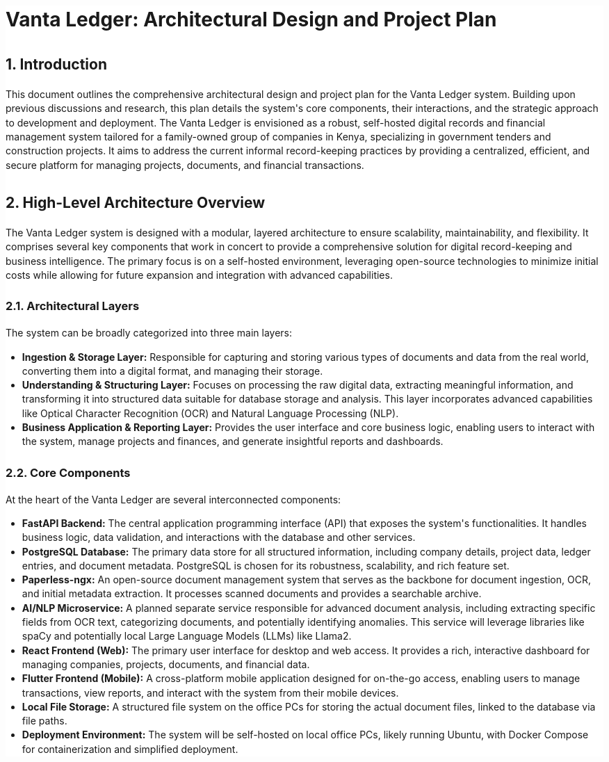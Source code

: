 # Vanta Ledger: Architectural Design and Project Plan

## 1. Introduction

This document outlines the comprehensive architectural design and project plan for the Vanta Ledger system. Building upon previous discussions and research, this plan details the system's core components, their interactions, and the strategic approach to development and deployment. The Vanta Ledger is envisioned as a robust, self-hosted digital records and financial management system tailored for a family-owned group of companies in Kenya, specializing in government tenders and construction projects. It aims to address the current informal record-keeping practices by providing a centralized, efficient, and secure platform for managing projects, documents, and financial transactions.

## 2. High-Level Architecture Overview

The Vanta Ledger system is designed with a modular, layered architecture to ensure scalability, maintainability, and flexibility. It comprises several key components that work in concert to provide a comprehensive solution for digital record-keeping and business intelligence. The primary focus is on a self-hosted environment, leveraging open-source technologies to minimize initial costs while allowing for future expansion and integration with advanced capabilities.

### 2.1. Architectural Layers

The system can be broadly categorized into three main layers:

*   **Ingestion & Storage Layer:** Responsible for capturing and storing various types of documents and data from the real world, converting them into a digital format, and managing their storage.
*   **Understanding & Structuring Layer:** Focuses on processing the raw digital data, extracting meaningful information, and transforming it into structured data suitable for database storage and analysis. This layer incorporates advanced capabilities like Optical Character Recognition (OCR) and Natural Language Processing (NLP).
*   **Business Application & Reporting Layer:** Provides the user interface and core business logic, enabling users to interact with the system, manage projects and finances, and generate insightful reports and dashboards.

### 2.2. Core Components

At the heart of the Vanta Ledger are several interconnected components:

*   **FastAPI Backend:** The central application programming interface (API) that exposes the system's functionalities. It handles business logic, data validation, and interactions with the database and other services.
*   **PostgreSQL Database:** The primary data store for all structured information, including company details, project data, ledger entries, and document metadata. PostgreSQL is chosen for its robustness, scalability, and rich feature set.
*   **Paperless-ngx:** An open-source document management system that serves as the backbone for document ingestion, OCR, and initial metadata extraction. It processes scanned documents and provides a searchable archive.
*   **AI/NLP Microservice:** A planned separate service responsible for advanced document analysis, including extracting specific fields from OCR text, categorizing documents, and potentially identifying anomalies. This service will leverage libraries like spaCy and potentially local Large Language Models (LLMs) like Llama2.
*   **React Frontend (Web):** The primary user interface for desktop and web access. It provides a rich, interactive dashboard for managing companies, projects, documents, and financial data.
*   **Flutter Frontend (Mobile):** A cross-platform mobile application designed for on-the-go access, enabling users to manage transactions, view reports, and interact with the system from their mobile devices.
*   **Local File Storage:** A structured file system on the office PCs for storing the actual document files, linked to the database via file paths.
*   **Deployment Environment:** The system will be self-hosted on local office PCs, likely running Ubuntu, with Docker Compose for containerization and simplified deployment.
